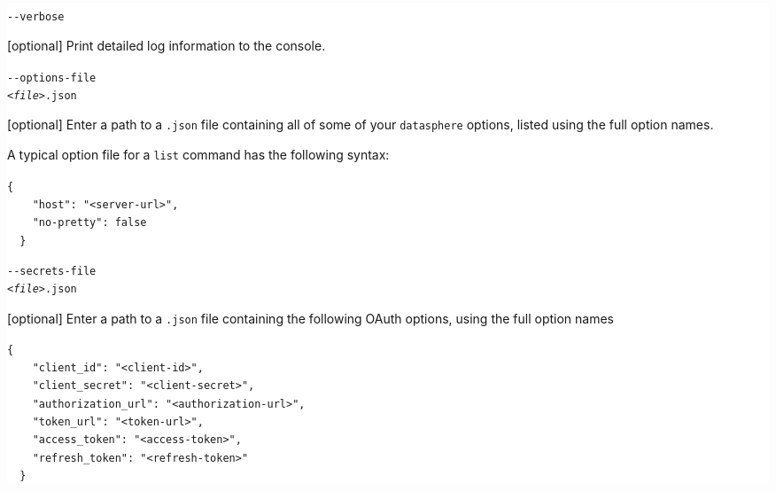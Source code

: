 `--verbose`



</td>
<td valign="top">

\[optional\] Print detailed log information to the console.



</td>
</tr>
<tr>
<td valign="top">

<code>--options-file <i class="varname">&lt;file&gt;</i>.json</code>



</td>
<td valign="top">

\[optional\] Enter a path to a `.json` file containing all of some of your `datasphere` options, listed using the full option names.

A typical option file for a `list` command has the following syntax:

```
{
    "host": "<server-url>",
    "no-pretty": false
  }
```



</td>
</tr>
<tr>
<td valign="top">

<code>--secrets-file <i class="varname">&lt;file&gt;</i>.json</code>



</td>
<td valign="top">

\[optional\] Enter a path to a `.json` file containing the following OAuth options, using the full option names

```
{
    "client_id": "<client-id>",
    "client_secret": "<client-secret>",
    "authorization_url": "<authorization-url>",
    "token_url": "<token-url>",
    "access_token": "<access-token>",
    "refresh_token": "<refresh-token>"
  }
```
